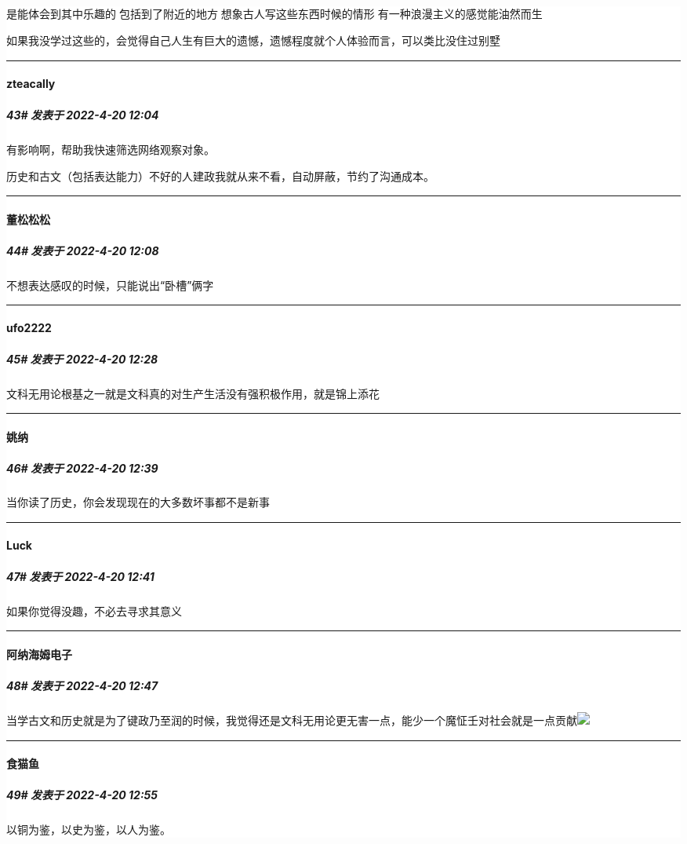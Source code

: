 是能体会到其中乐趣的 包括到了附近的地方 想象古人写这些东西时候的情形 有一种浪漫主义的感觉能油然而生

如果我没学过这些的，会觉得自己人生有巨大的遗憾，遗憾程度就个人体验而言，可以类比没住过别墅

*****

####  zteacally  
##### 43#       发表于 2022-4-20 12:04

有影响啊，帮助我快速筛选网络观察对象。

历史和古文（包括表达能力）不好的人建政我就从来不看，自动屏蔽，节约了沟通成本。

*****

####  董松松松  
##### 44#       发表于 2022-4-20 12:08

不想表达感叹的时候，只能说出“卧槽”俩字

*****

####  ufo2222  
##### 45#       发表于 2022-4-20 12:28

文科无用论根基之一就是文科真的对生产生活没有强积极作用，就是锦上添花

*****

####  姚纳  
##### 46#       发表于 2022-4-20 12:39

当你读了历史，你会发现现在的大多数坏事都不是新事

*****

####  Luck  
##### 47#       发表于 2022-4-20 12:41

如果你觉得没趣，不必去寻求其意义

*****

####  阿纳海姆电子  
##### 48#       发表于 2022-4-20 12:47

当学古文和历史就是为了键政乃至润的时候，我觉得还是文科无用论更无害一点，能少一个魔怔壬对社会就是一点贡献<img src="https://static.saraba1st.com/image/smiley/face2017/037.png" referrerpolicy="no-referrer">

*****

####  食猫鱼  
##### 49#       发表于 2022-4-20 12:55

以铜为鉴，以史为鉴，以人为鉴。
